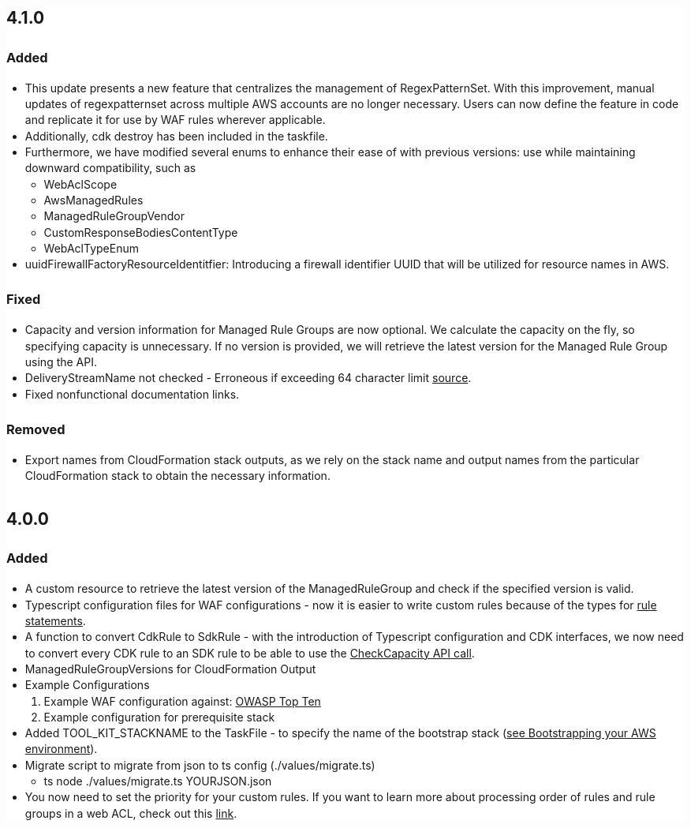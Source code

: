 ## 4.1.0

### Added
- This update presents a new feature that centralizes the management of RegexPatternSet. With this improvement, manual updates of regexpatternset across multiple AWS accounts are no longer necessary.
  Users can now define the feature in code and replicate it for use by WAF rules wherever applicable.
- Additionally, cdk destroy has been included in the taskfile.
- Furthermore, we have modified several enums to enhance their ease of with previous versions: use while maintaining downward compatibility, such as
  - WebAclScope
  - AwsManagedRules
  - ManagedRuleGroupVendor
  - CustomResponseBodiesContentType
  - WebAclTypeEnum
- uuidFirewallFactoryResourceIdentitfier: Introducing a firewall identifier UUID that will be utilized for resource names in AWS.

### Fixed
- Capacity and version information for Managed Rule Groups are now optional. We calculate the capacity on the fly, so specifying capacity is unnecessary. If no version is provided, we will retrieve the latest version for the Managed Rule Group using the API.
- DeliveryStreamName not checked - Erroneous if exceeding 64 character limit [source](https://docs.aws.amazon.com/AWSCloudFormation/latest/UserGuide/aws-resource-kinesisfirehose-deliverystream.html#cfn-kinesisfirehose-deliverystream-deliverystreamname).
- Fixed nonfunctional documentation links.

### Removed
- Export names from CloudFormation stack outputs, as we rely on the stack name and output names from the particular CloudFormation stack to obtain the necessary information.
## 4.0.0
### Added
- A custom resource to retrieve the latest version of the ManagedRuleGroup and check if the specified version is valid.
- Typescript configuration files for WAF configurations - now it is easier to write custom rules because of the types for [rule statements](https://docs.aws.amazon.com/cdk/api/v2/docs/aws-cdk-lib.aws_wafv2.CfnWebACL.RuleProperty.html).
- A function to convert CdkRule to SdkRule - with the introduction of Typescript configuration and CDK interfaces, we now need to convert every CDK rule to an SDK rule to be able to use the [CheckCapacity API call](https://docs.aws.amazon.com/waf/latest/APIReference/API_CheckCapacity.html).
- ManagedRuleGroupVersions for CloudFormation Output
- Example Configurations
    1.  Example WAF configuration against: [OWASP Top Ten](https://owasp.org/www-project-top-ten/)
    2.  Example configuration for prerequisite stack
- Added TOOL_KIT_STACKNAME to the TaskFile - to specify the name of the bootstrap stack ([see Bootstrapping your AWS environment](https://docs.aws.amazon.com/cdk/v2/guide/cli.html#cli-bootstrap)).
- Migrate script to migrate from json to ts config (./values/migrate.ts)
  - ts node ./values/migrate.ts YOURJSON.json
- You now need to set the priority for your custom rules. If you want to learn more about processing order of rules and rule groups in a web ACL, check out this [link](https://docs.aws.amazon.com/waf/latest/developerguide/web-acl-processing-order.html).
